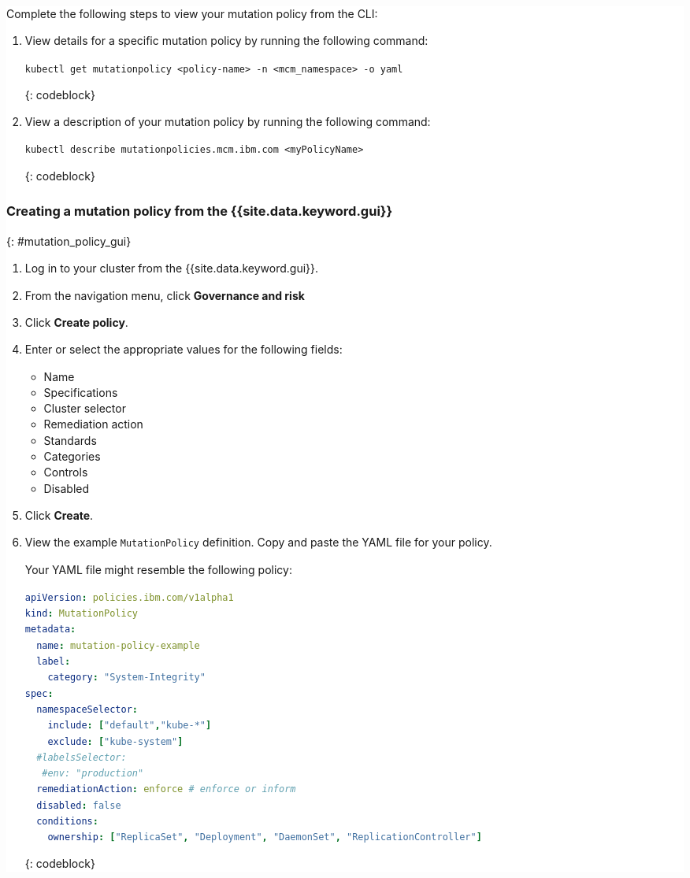 Complete the following steps to view your mutation policy from the CLI:

1. View details for a specific mutation policy by running the following command:
   
   ```
   kubectl get mutationpolicy <policy-name> -n <mcm_namespace> -o yaml
   ```
   {: codeblock}

2. View a description of your mutation policy by running the following command:

   ```
   kubectl describe mutationpolicies.mcm.ibm.com <myPolicyName>
   ```
   {: codeblock}

### Creating a mutation policy from the {{site.data.keyword.gui}}
{: #mutation_policy_gui}

1. Log in to your cluster from the {{site.data.keyword.gui}}.
2. From the navigation menu, click **Governance and risk**
3. Click **Create policy**.
4. Enter or select the appropriate values for the following fields:
   * Name
   * Specifications
   * Cluster selector
   * Remediation action
   * Standards
   * Categories
   * Controls
   * Disabled

5. Click **Create**.
6. View the example `MutationPolicy` definition. Copy and paste the YAML file for your policy. 
   
   Your YAML file might resemble the following policy:
     
     ```yaml
     apiVersion: policies.ibm.com/v1alpha1
     kind: MutationPolicy
     metadata:
       name: mutation-policy-example
       label: 
         category: "System-Integrity"
     spec:
       namespaceSelector:
         include: ["default","kube-*"]
         exclude: ["kube-system"]
       #labelsSelector:
        #env: "production"
       remediationAction: enforce # enforce or inform
       disabled: false
       conditions:
         ownership: ["ReplicaSet", "Deployment", "DaemonSet", "ReplicationController"]
     ```
     {: codeblock}
